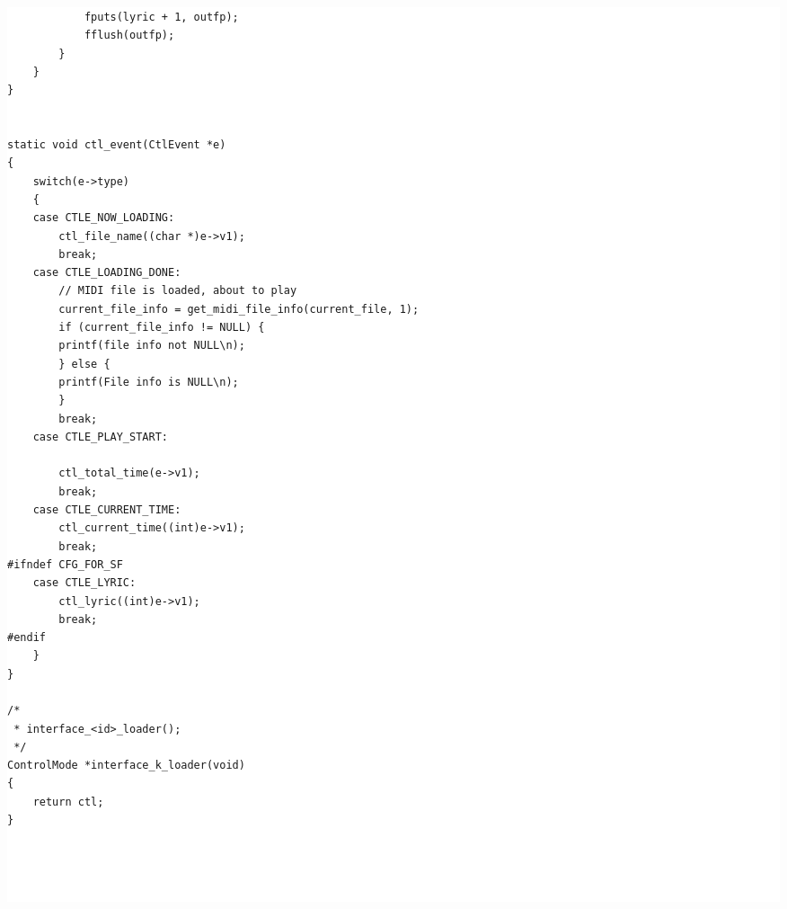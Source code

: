 ```sh_cpp
		    fputs(lyric + 1, outfp);
		    fflush(outfp);
		}
	}
}


static void ctl_event(CtlEvent *e)
{
    switch(e->type)
	{
	case CTLE_NOW_LOADING:
	    ctl_file_name((char *)e->v1);
	    break;
	case CTLE_LOADING_DONE:
	    // MIDI file is loaded, about to play
	    current_file_info = get_midi_file_info(current_file, 1);
	    if (current_file_info != NULL) {
		printf(file info not NULL\n);
	    } else {
		printf(File info is NULL\n);
	    }
	    break;
	case CTLE_PLAY_START:

	    ctl_total_time(e->v1);
	    break;
	case CTLE_CURRENT_TIME:
	    ctl_current_time((int)e->v1);
	    break;
#ifndef CFG_FOR_SF
	case CTLE_LYRIC:
	    ctl_lyric((int)e->v1);
	    break;
#endif
	}
}

/*
 * interface_<id>_loader();
 */
ControlMode *interface_k_loader(void)
{
    return ctl;
}



      
```

